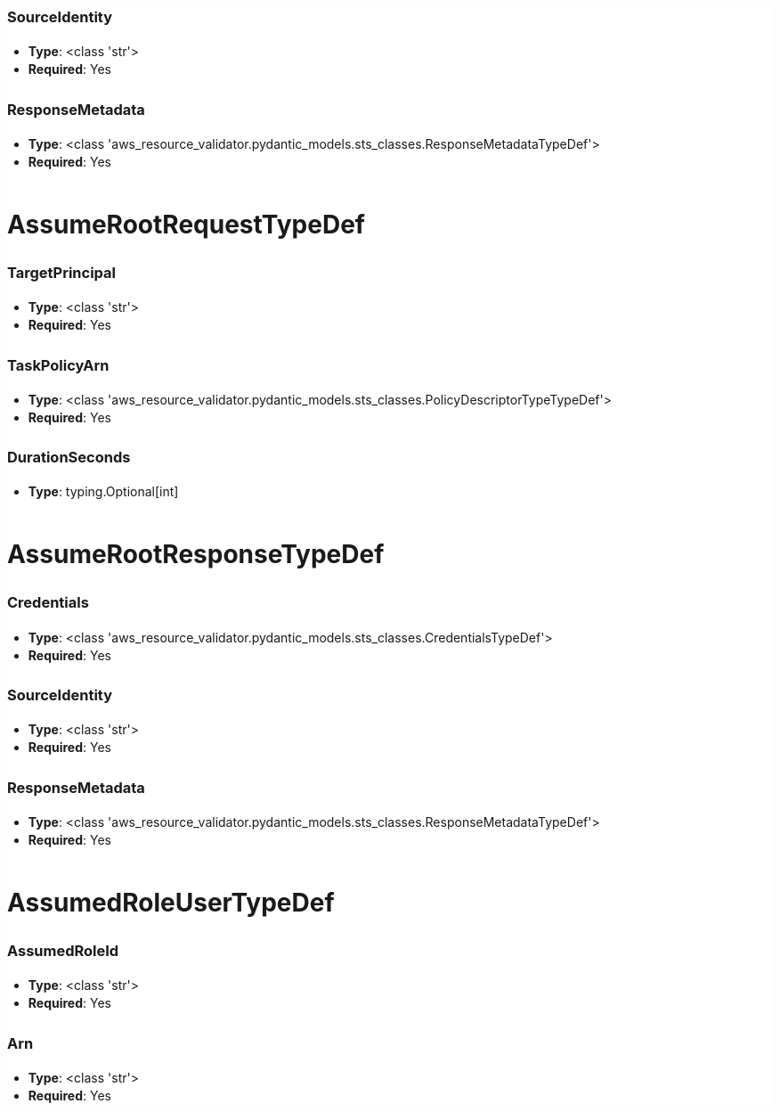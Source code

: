 ### SourceIdentity
- **Type**: <class 'str'>
- **Required**: Yes

### ResponseMetadata
- **Type**: <class 'aws_resource_validator.pydantic_models.sts_classes.ResponseMetadataTypeDef'>
- **Required**: Yes


# AssumeRootRequestTypeDef

### TargetPrincipal
- **Type**: <class 'str'>
- **Required**: Yes

### TaskPolicyArn
- **Type**: <class 'aws_resource_validator.pydantic_models.sts_classes.PolicyDescriptorTypeTypeDef'>
- **Required**: Yes

### DurationSeconds
- **Type**: typing.Optional[int]


# AssumeRootResponseTypeDef

### Credentials
- **Type**: <class 'aws_resource_validator.pydantic_models.sts_classes.CredentialsTypeDef'>
- **Required**: Yes

### SourceIdentity
- **Type**: <class 'str'>
- **Required**: Yes

### ResponseMetadata
- **Type**: <class 'aws_resource_validator.pydantic_models.sts_classes.ResponseMetadataTypeDef'>
- **Required**: Yes


# AssumedRoleUserTypeDef

### AssumedRoleId
- **Type**: <class 'str'>
- **Required**: Yes

### Arn
- **Type**: <class 'str'>
- **Required**: Yes
